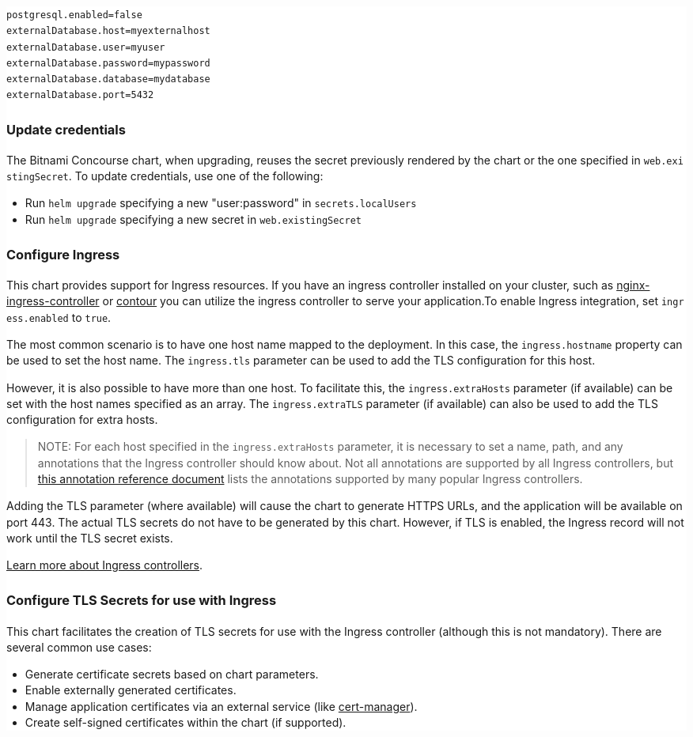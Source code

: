 ```text
postgresql.enabled=false
externalDatabase.host=myexternalhost
externalDatabase.user=myuser
externalDatabase.password=mypassword
externalDatabase.database=mydatabase
externalDatabase.port=5432
```

### Update credentials

The Bitnami Concourse chart, when upgrading, reuses the secret previously rendered by the chart or the one specified in `web.existingSecret`. To update credentials, use one of the following:

- Run `helm upgrade` specifying a new "user:password" in `secrets.localUsers`
- Run `helm upgrade` specifying a new secret in `web.existingSecret`

### Configure Ingress

This chart provides support for Ingress resources. If you have an ingress controller installed on your cluster, such as [nginx-ingress-controller](https://github.com/bitnami/charts/tree/main/bitnami/nginx-ingress-controller) or [contour](https://github.com/bitnami/charts/tree/main/bitnami/contour) you can utilize the ingress controller to serve your application.To enable Ingress integration, set `ingress.enabled` to `true`.

The most common scenario is to have one host name mapped to the deployment. In this case, the `ingress.hostname` property can be used to set the host name. The `ingress.tls` parameter can be used to add the TLS configuration for this host.

However, it is also possible to have more than one host. To facilitate this, the `ingress.extraHosts` parameter (if available) can be set with the host names specified as an array. The `ingress.extraTLS` parameter (if available) can also be used to add the TLS configuration for extra hosts.

> NOTE: For each host specified in the `ingress.extraHosts` parameter, it is necessary to set a name, path, and any annotations that the Ingress controller should know about. Not all annotations are supported by all Ingress controllers, but [this annotation reference document](https://github.com/kubernetes/ingress-nginx/blob/master/docs/user-guide/nginx-configuration/annotations.md) lists the annotations supported by many popular Ingress controllers.

Adding the TLS parameter (where available) will cause the chart to generate HTTPS URLs, and the  application will be available on port 443. The actual TLS secrets do not have to be generated by this chart. However, if TLS is enabled, the Ingress record will not work until the TLS secret exists.

[Learn more about Ingress controllers](https://kubernetes.io/docs/concepts/services-networking/ingress-controllers/).

### Configure TLS Secrets for use with Ingress

This chart facilitates the creation of TLS secrets for use with the Ingress controller (although this is not mandatory). There are several common use cases:

- Generate certificate secrets based on chart parameters.
- Enable externally generated certificates.
- Manage application certificates via an external service (like [cert-manager](https://github.com/jetstack/cert-manager/)).
- Create self-signed certificates within the chart (if supported).
